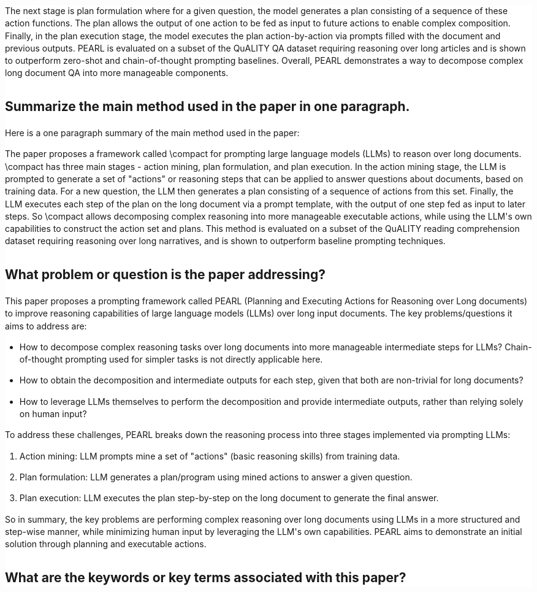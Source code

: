 The next stage is plan formulation where for a given question, the model generates a plan consisting of a sequence of these action functions. The plan allows the output of one action to be fed as input to future actions to enable complex composition. Finally, in the plan execution stage, the model executes the plan action-by-action via prompts filled with the document and previous outputs. PEARL is evaluated on a subset of the QuALITY QA dataset requiring reasoning over long articles and is shown to outperform zero-shot and chain-of-thought prompting baselines. Overall, PEARL demonstrates a way to decompose complex long document QA into more manageable components.


## Summarize the main method used in the paper in one paragraph.

 Here is a one paragraph summary of the main method used in the paper:

The paper proposes a framework called \compact for prompting large language models (LLMs) to reason over long documents. \compact has three main stages - action mining, plan formulation, and plan execution. In the action mining stage, the LLM is prompted to generate a set of "actions" or reasoning steps that can be applied to answer questions about documents, based on training data. For a new question, the LLM then generates a plan consisting of a sequence of actions from this set. Finally, the LLM executes each step of the plan on the long document via a prompt template, with the output of one step fed as input to later steps. So \compact allows decomposing complex reasoning into more manageable executable actions, while using the LLM's own capabilities to construct the action set and plans. This method is evaluated on a subset of the QuALITY reading comprehension dataset requiring reasoning over long narratives, and is shown to outperform baseline prompting techniques.


## What problem or question is the paper addressing?

 This paper proposes a prompting framework called PEARL (Planning and Executing Actions for Reasoning over Long documents) to improve reasoning capabilities of large language models (LLMs) over long input documents. The key problems/questions it aims to address are:

- How to decompose complex reasoning tasks over long documents into more manageable intermediate steps for LLMs? Chain-of-thought prompting used for simpler tasks is not directly applicable here.

- How to obtain the decomposition and intermediate outputs for each step, given that both are non-trivial for long documents?

- How to leverage LLMs themselves to perform the decomposition and provide intermediate outputs, rather than relying solely on human input?

To address these challenges, PEARL breaks down the reasoning process into three stages implemented via prompting LLMs:

1) Action mining: LLM prompts mine a set of "actions" (basic reasoning skills) from training data.

2) Plan formulation: LLM generates a plan/program using mined actions to answer a given question.

3) Plan execution: LLM executes the plan step-by-step on the long document to generate the final answer.

So in summary, the key problems are performing complex reasoning over long documents using LLMs in a more structured and step-wise manner, while minimizing human input by leveraging the LLM's own capabilities. PEARL aims to demonstrate an initial solution through planning and executable actions.


## What are the keywords or key terms associated with this paper?
